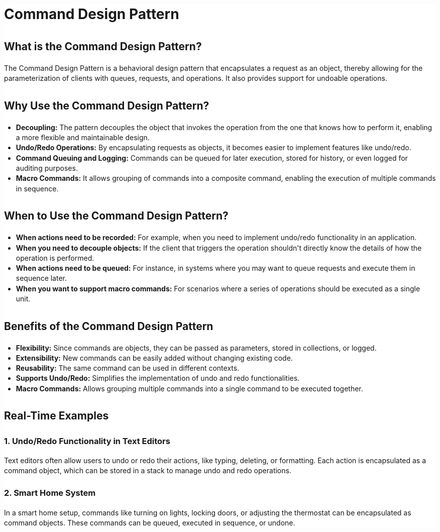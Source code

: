 # Command Design Pattern

## What is the Command Design Pattern?

The Command Design Pattern is a behavioral design pattern that encapsulates a request as an object, thereby allowing for the parameterization of clients with queues, requests, and operations. It also provides support for undoable operations.

## Why Use the Command Design Pattern?

- **Decoupling:** The pattern decouples the object that invokes the operation from the one that knows how to perform it, enabling a more flexible and maintainable design.
- **Undo/Redo Operations:** By encapsulating requests as objects, it becomes easier to implement features like undo/redo.
- **Command Queuing and Logging:** Commands can be queued for later execution, stored for history, or even logged for auditing purposes.
- **Macro Commands:** It allows grouping of commands into a composite command, enabling the execution of multiple commands in sequence.

## When to Use the Command Design Pattern?

- **When actions need to be recorded:** For example, when you need to implement undo/redo functionality in an application.
- **When you need to decouple objects:** If the client that triggers the operation shouldn't directly know the details of how the operation is performed.
- **When actions need to be queued:** For instance, in systems where you may want to queue requests and execute them in sequence later.
- **When you want to support macro commands:** For scenarios where a series of operations should be executed as a single unit.

## Benefits of the Command Design Pattern

- **Flexibility:** Since commands are objects, they can be passed as parameters, stored in collections, or logged.
- **Extensibility:** New commands can be easily added without changing existing code.
- **Reusability:** The same command can be used in different contexts.
- **Supports Undo/Redo:** Simplifies the implementation of undo and redo functionalities.
- **Macro Commands:** Allows grouping multiple commands into a single command to be executed together.

## Real-Time Examples

### 1. Undo/Redo Functionality in Text Editors
Text editors often allow users to undo or redo their actions, like typing, deleting, or formatting. Each action is encapsulated as a command object, which can be stored in a stack to manage undo and redo operations.

### 2. Smart Home System
In a smart home setup, commands like turning on lights, locking doors, or adjusting the thermostat can be encapsulated as command objects. These commands can be queued, executed in sequence, or undone.
